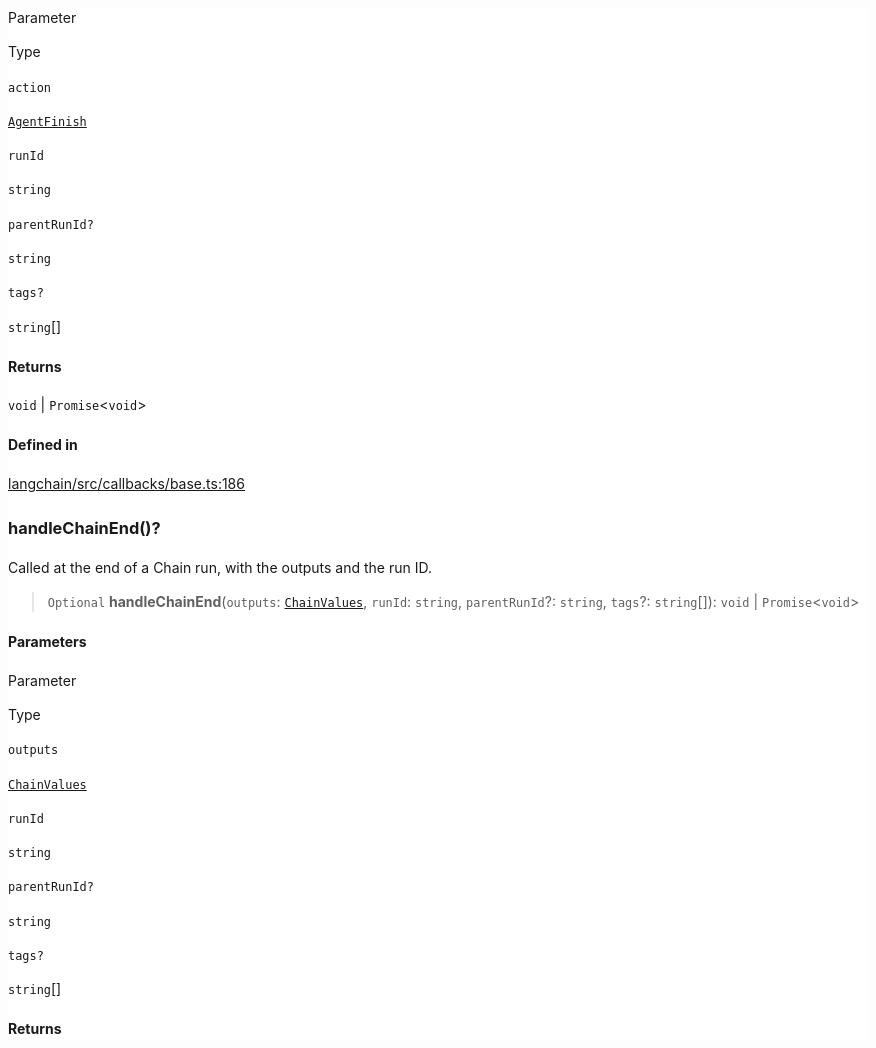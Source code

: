 Parameter

Type

`action`

[`AgentFinish`](/docs/api/schema/types/AgentFinish)

`runId`

`string`

`parentRunId?`

`string`

`tags?`

`string`\[\]

#### Returns[​](#returns-1 "Direct link to Returns")

`void` | `Promise`<`void`\>

#### Defined in[​](#defined-in-1 "Direct link to Defined in")

[langchain/src/callbacks/base.ts:186](https://github.com/hwchase17/langchainjs/blob/46e1734/langchain/src/callbacks/base.ts#L186)

### handleChainEnd()?[​](#handlechainend "Direct link to handleChainEnd()?")

Called at the end of a Chain run, with the outputs and the run ID.

> `Optional` **handleChainEnd**(`outputs`: [`ChainValues`](/docs/api/schema/types/ChainValues), `runId`: `string`, `parentRunId`?: `string`, `tags`?: `string`\[\]): `void` | `Promise`<`void`\>

#### Parameters[​](#parameters-2 "Direct link to Parameters")

Parameter

Type

`outputs`

[`ChainValues`](/docs/api/schema/types/ChainValues)

`runId`

`string`

`parentRunId?`

`string`

`tags?`

`string`\[\]

#### Returns[​](#returns-2 "Direct link to Returns")
